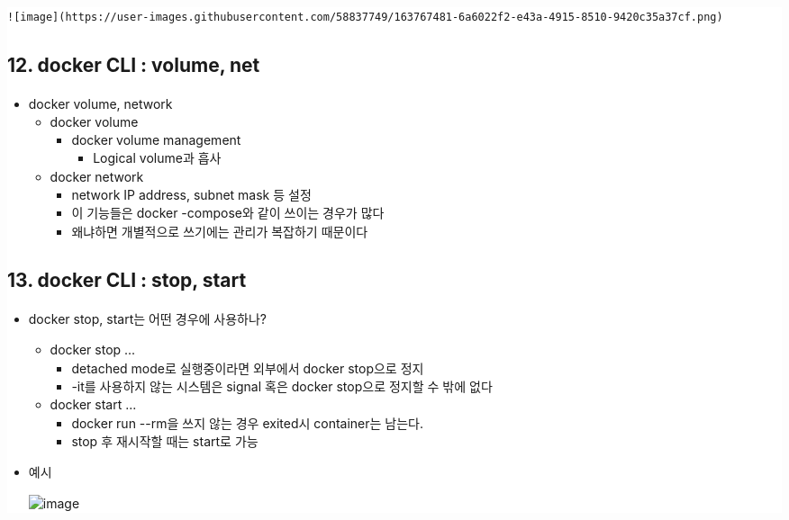     ![image](https://user-images.githubusercontent.com/58837749/163767481-6a6022f2-e43a-4915-8510-9420c35a37cf.png)

## 12. docker CLI : volume, net
* docker volume, network
    - docker volume
        + docker volume management
            * Logical volume과 흡사
    - docker network
        + network IP address, subnet mask 등 설정
        + 이 기능들은 docker -compose와 같이 쓰이는 경우가 많다
        + 왜냐하면 개별적으로 쓰기에는 관리가 복잡하기 때문이다


## 13. docker CLI : stop, start
* docker stop, start는 어떤 경우에 사용하나?
    - docker stop ...
        + detached mode로 실행중이라면 외부에서 docker stop으로 정지
        + -it를 사용하지 않는 시스템은 signal 혹은 docker stop으로 정지할 수 밖에 없다
    - docker start ...
        + docker run --rm을 쓰지 않는 경우 exited시 container는 남는다.
        + stop 후 재시작할 때는 start로 가능

* 예시

    ![image](https://user-images.githubusercontent.com/58837749/163768597-90dbd755-f268-443b-b7e4-a8b5d5a4512d.png)



